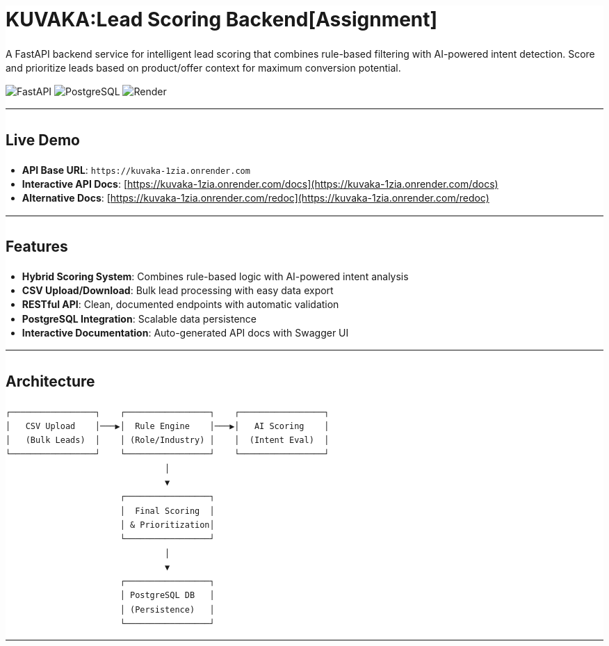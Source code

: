 # KUVAKA:Lead Scoring Backend[Assignment]

A FastAPI backend service for intelligent lead scoring that combines rule-based filtering with AI-powered intent detection. Score and prioritize leads based on product/offer context for maximum conversion potential.

![FastAPI](https://img.shields.io/badge/FastAPI-005571?style=for-the-badge&logo=fastapi)
![PostgreSQL](https://img.shields.io/badge/PostgreSQL-316192?style=for-the-badge&logo=postgresql&logoColor=white)
![Render](https://img.shields.io/badge/Render-46E3B7?style=for-the-badge&logo=render&logoColor=white)

---

## Live Demo

- **API Base URL**: `https://kuvaka-1zia.onrender.com`
- **Interactive API Docs**: [https://kuvaka-1zia.onrender.com/docs](https://kuvaka-1zia.onrender.com/docs)
- **Alternative Docs**: [https://kuvaka-1zia.onrender.com/redoc](https://kuvaka-1zia.onrender.com/redoc)

---

## Features

- **Hybrid Scoring System**: Combines rule-based logic with AI-powered intent analysis
- **CSV Upload/Download**: Bulk lead processing with easy data export
- **RESTful API**: Clean, documented endpoints with automatic validation
- **PostgreSQL Integration**: Scalable data persistence
- **Interactive Documentation**: Auto-generated API docs with Swagger UI

---

## Architecture

```
┌─────────────────┐    ┌─────────────────┐    ┌─────────────────┐
│   CSV Upload    │───▶│  Rule Engine    │───▶│   AI Scoring    │
│   (Bulk Leads)  │    │ (Role/Industry) │    │  (Intent Eval)  │
└─────────────────┘    └─────────────────┘    └─────────────────┘
                                │
                                ▼
                       ┌─────────────────┐
                       │  Final Scoring  │
                       │ & Prioritization│
                       └─────────────────┘
                                │
                                ▼
                       ┌─────────────────┐
                       │ PostgreSQL DB   │
                       │ (Persistence)   │
                       └─────────────────┘
```

---